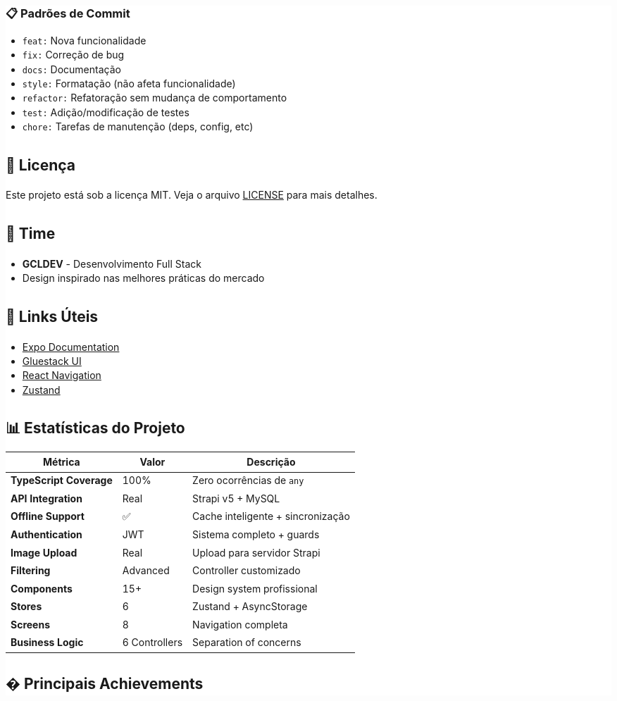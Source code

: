 ### **📋 Padrões de Commit**
- `feat:` Nova funcionalidade
- `fix:` Correção de bug  
- `docs:` Documentação
- `style:` Formatação (não afeta funcionalidade)
- `refactor:` Refatoração sem mudança de comportamento
- `test:` Adição/modificação de testes
- `chore:` Tarefas de manutenção (deps, config, etc)

## 📄 Licença

Este projeto está sob a licença MIT. Veja o arquivo [LICENSE](LICENSE) para mais detalhes.

## 👥 Time

- **GCLDEV** - Desenvolvimento Full Stack
- Design inspirado nas melhores práticas do mercado

## 🔗 Links Úteis

- [Expo Documentation](https://docs.expo.dev/)
- [Gluestack UI](https://ui.gluestack.io/)
- [React Navigation](https://reactnavigation.org/)
- [Zustand](https://github.com/pmndrs/zustand)

## 📊 Estatísticas do Projeto

| **Métrica** | **Valor** | **Descrição** |
|-------------|-----------|---------------|
| **TypeScript Coverage** | 100% | Zero ocorrências de `any` |
| **API Integration** | Real | Strapi v5 + MySQL |  
| **Offline Support** | ✅ | Cache inteligente + sincronização |
| **Authentication** | JWT | Sistema completo + guards |
| **Image Upload** | Real | Upload para servidor Strapi |
| **Filtering** | Advanced | Controller customizado |
| **Components** | 15+ | Design system profissional |
| **Stores** | 6 | Zustand + AsyncStorage |
| **Screens** | 8 | Navigation completa |
| **Business Logic** | 6 Controllers | Separation of concerns |

## � Principais Achievements
